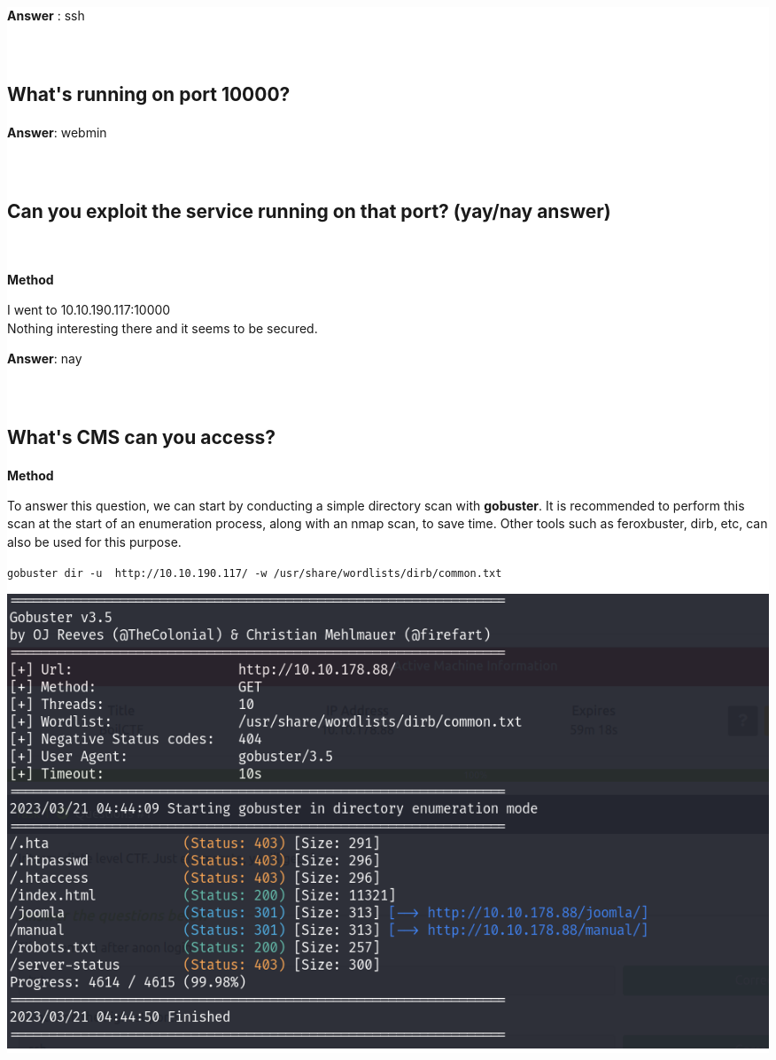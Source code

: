  **Answer** : ssh

<br>

## What's running on port 10000?

 **Answer**: webmin

<br>

## Can you exploit the service running on that port? (yay/nay answer)
<br>

**Method**

I went to 10.10.190.117:10000<br>
Nothing interesting there and it seems to be secured.<br>

**Answer**: nay

<br>


## What's CMS can you access?

**Method**

To answer this question, we can start by conducting a simple directory scan with **gobuster**. It is recommended to perform this scan at the start of an enumeration process, along with an nmap scan, to save time. Other tools such as feroxbuster, dirb, etc, can also be used for this purpose.

    gobuster dir -u  http://10.10.190.117/ -w /usr/share/wordlists/dirb/common.txt

![](gobuster.png)    
